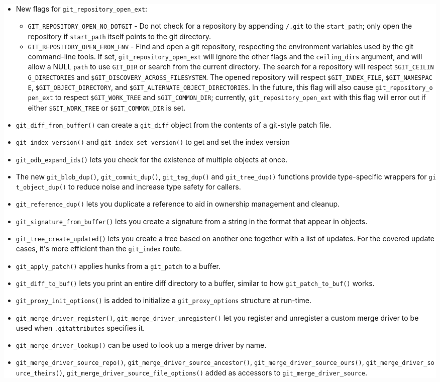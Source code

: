 * New flags for `git_repository_open_ext`:

    * `GIT_REPOSITORY_OPEN_NO_DOTGIT` - Do not check for a repository by
      appending `/.git` to the `start_path`; only open the repository if
      `start_path` itself points to the git directory.
    * `GIT_REPOSITORY_OPEN_FROM_ENV` - Find and open a git repository,
      respecting the environment variables used by the git command-line
      tools. If set, `git_repository_open_ext` will ignore the other
      flags and the `ceiling_dirs` argument, and will allow a NULL
      `path` to use `GIT_DIR` or search from the current directory. The
      search for a repository will respect `$GIT_CEILING_DIRECTORIES`
      and `$GIT_DISCOVERY_ACROSS_FILESYSTEM`.  The opened repository
      will respect `$GIT_INDEX_FILE`, `$GIT_NAMESPACE`,
      `$GIT_OBJECT_DIRECTORY`, and `$GIT_ALTERNATE_OBJECT_DIRECTORIES`.
      In the future, this flag will also cause `git_repository_open_ext`
      to respect `$GIT_WORK_TREE` and `$GIT_COMMON_DIR`; currently,
      `git_repository_open_ext` with this flag will error out if either
      `$GIT_WORK_TREE` or `$GIT_COMMON_DIR` is set.

* `git_diff_from_buffer()` can create a `git_diff` object from the contents
  of a git-style patch file.

* `git_index_version()` and `git_index_set_version()` to get and set
  the index version

* `git_odb_expand_ids()` lets you check for the existence of multiple
  objects at once.

* The new `git_blob_dup()`, `git_commit_dup()`, `git_tag_dup()` and
  `git_tree_dup()` functions provide type-specific wrappers for
  `git_object_dup()` to reduce noise and increase type safety for callers.

* `git_reference_dup()` lets you duplicate a reference to aid in ownership
  management and cleanup.

* `git_signature_from_buffer()` lets you create a signature from a string in the
  format that appear in objects.

* `git_tree_create_updated()` lets you create a tree based on another one
  together with a list of updates. For the covered update cases, it's more
  efficient than the `git_index` route.

* `git_apply_patch()` applies hunks from a `git_patch` to a buffer.

* `git_diff_to_buf()` lets you print an entire diff directory to a buffer,
  similar to how `git_patch_to_buf()` works.

* `git_proxy_init_options()` is added to initialize a `git_proxy_options`
  structure at run-time.

* `git_merge_driver_register()`, `git_merge_driver_unregister()` let you
  register and unregister a custom merge driver to be used when `.gitattributes`
  specifies it.

* `git_merge_driver_lookup()` can be used to look up a merge driver by name.

* `git_merge_driver_source_repo()`, `git_merge_driver_source_ancestor()`,
  `git_merge_driver_source_ours()`, `git_merge_driver_source_theirs()`,
  `git_merge_driver_source_file_options()` added as accessors to
  `git_merge_driver_source`.
